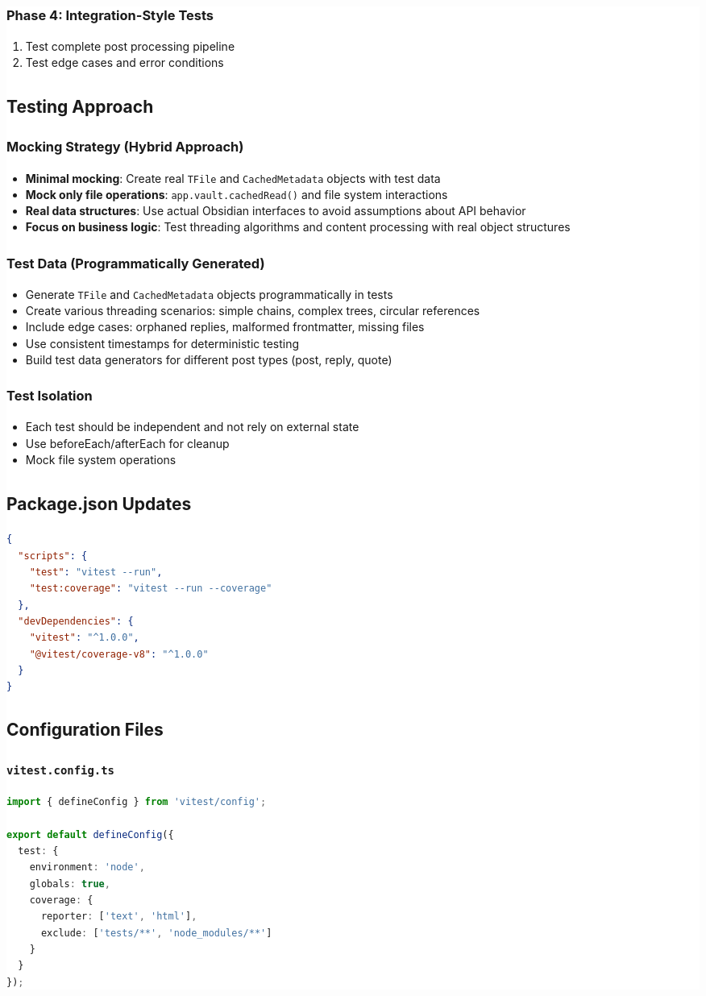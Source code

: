 ### Phase 4: Integration-Style Tests
1. Test complete post processing pipeline
2. Test edge cases and error conditions

## Testing Approach

### Mocking Strategy (Hybrid Approach)
- **Minimal mocking**: Create real `TFile` and `CachedMetadata` objects with test data
- **Mock only file operations**: `app.vault.cachedRead()` and file system interactions
- **Real data structures**: Use actual Obsidian interfaces to avoid assumptions about API behavior
- **Focus on business logic**: Test threading algorithms and content processing with real object structures

### Test Data (Programmatically Generated)
- Generate `TFile` and `CachedMetadata` objects programmatically in tests
- Create various threading scenarios: simple chains, complex trees, circular references
- Include edge cases: orphaned replies, malformed frontmatter, missing files
- Use consistent timestamps for deterministic testing
- Build test data generators for different post types (post, reply, quote)

### Test Isolation
- Each test should be independent and not rely on external state
- Use beforeEach/afterEach for cleanup
- Mock file system operations

## Package.json Updates

```json
{
  "scripts": {
    "test": "vitest --run",
    "test:coverage": "vitest --run --coverage"
  },
  "devDependencies": {
    "vitest": "^1.0.0",
    "@vitest/coverage-v8": "^1.0.0"
  }
}
```

## Configuration Files

### `vitest.config.ts`
```typescript
import { defineConfig } from 'vitest/config';

export default defineConfig({
  test: {
    environment: 'node',
    globals: true,
    coverage: {
      reporter: ['text', 'html'],
      exclude: ['tests/**', 'node_modules/**']
    }
  }
});
```
